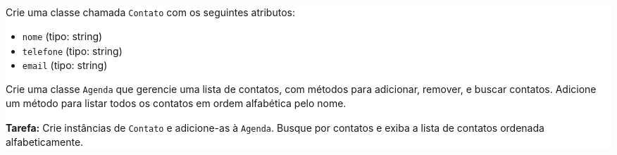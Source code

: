 Crie uma classe chamada `Contato` com os seguintes atributos:

- `nome` (tipo: string)
- `telefone` (tipo: string)
- `email` (tipo: string)

Crie uma classe `Agenda` que gerencie uma lista de contatos, com métodos para adicionar, remover, e buscar contatos. Adicione um método para listar todos os contatos em ordem alfabética pelo nome.

**Tarefa:** Crie instâncias de `Contato` e adicione-as à `Agenda`. Busque por contatos e exiba a lista de contatos ordenada alfabeticamente.

</body>

